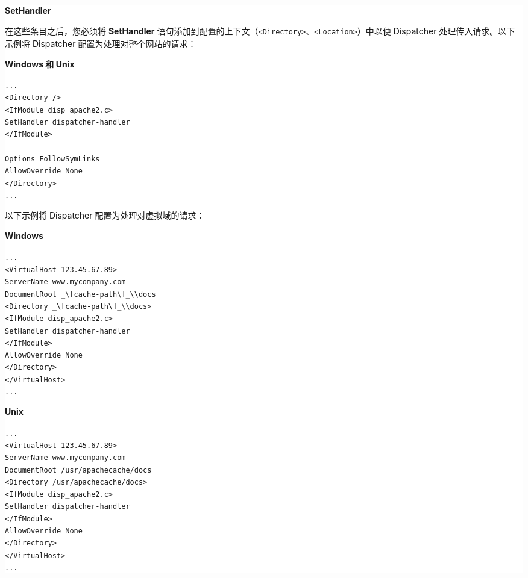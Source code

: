 **SetHandler**

在这些条目之后，您必须将 **SetHandler** 语句添加到配置的上下文（`<Directory>`、`<Location>`）中以便 Dispatcher 处理传入请求。以下示例将 Dispatcher 配置为处理对整个网站的请求：

**Windows 和 Unix**

```
...  
<Directory />  
<IfModule disp_apache2.c>  
SetHandler dispatcher-handler  
</IfModule>  
  
Options FollowSymLinks  
AllowOverride None  
</Directory>  
...
```

以下示例将 Dispatcher 配置为处理对虚拟域的请求：

**Windows**

```
...  
<VirtualHost 123.45.67.89>  
ServerName www.mycompany.com  
DocumentRoot _\[cache-path\]_\\docs  
<Directory _\[cache-path\]_\\docs>  
<IfModule disp_apache2.c>  
SetHandler dispatcher-handler  
</IfModule>  
AllowOverride None  
</Directory>  
</VirtualHost>  
...
```

**Unix**

```
...  
<VirtualHost 123.45.67.89>  
ServerName www.mycompany.com  
DocumentRoot /usr/apachecache/docs  
<Directory /usr/apachecache/docs>  
<IfModule disp_apache2.c>  
SetHandler dispatcher-handler  
</IfModule>  
AllowOverride None  
</Directory>  
</VirtualHost>  
...
```

